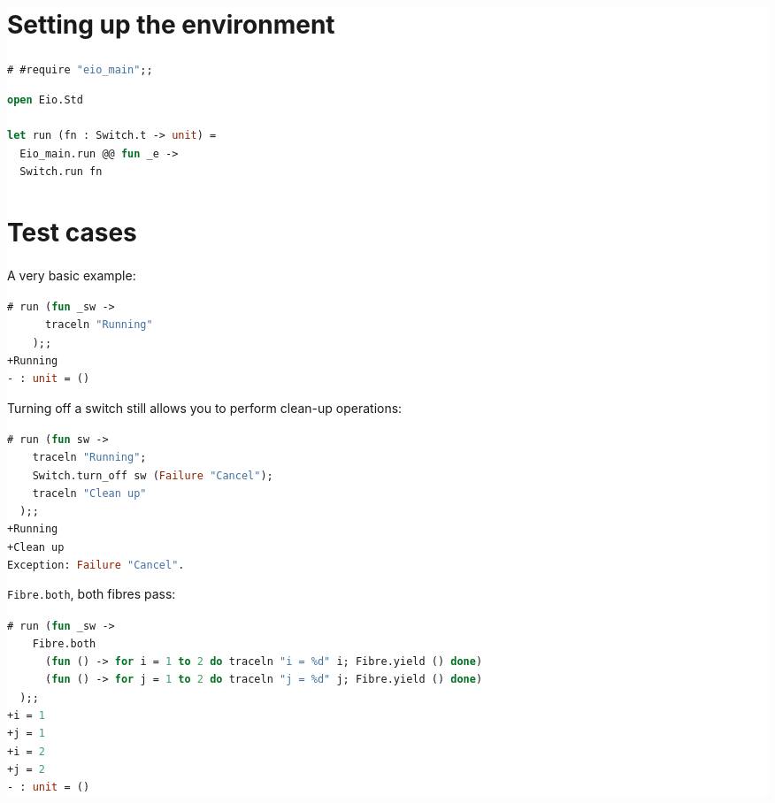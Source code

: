 # Setting up the environment

```ocaml
# #require "eio_main";;
```

```ocaml
open Eio.Std

let run (fn : Switch.t -> unit) =
  Eio_main.run @@ fun _e ->
  Switch.run fn
```

# Test cases

A very basic example:

```ocaml
# run (fun _sw ->
      traceln "Running"
    );;
+Running
- : unit = ()
```

Turning off a switch still allows you to perform clean-up operations:

```ocaml
# run (fun sw ->
    traceln "Running";
    Switch.turn_off sw (Failure "Cancel");
    traceln "Clean up"
  );;
+Running
+Clean up
Exception: Failure "Cancel".
```

`Fibre.both`, both fibres pass:

```ocaml
# run (fun _sw ->
    Fibre.both
      (fun () -> for i = 1 to 2 do traceln "i = %d" i; Fibre.yield () done)
      (fun () -> for j = 1 to 2 do traceln "j = %d" j; Fibre.yield () done)
  );;
+i = 1
+j = 1
+i = 2
+j = 2
- : unit = ()
```
